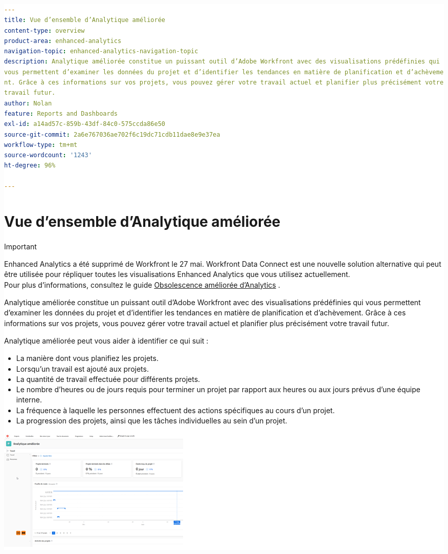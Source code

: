 ```yaml
---
title: Vue d’ensemble d’Analytique améliorée
content-type: overview
product-area: enhanced-analytics
navigation-topic: enhanced-analytics-navigation-topic
description: Analytique améliorée constitue un puissant outil d’Adobe Workfront avec des visualisations prédéfinies qui vous permettent d’examiner les données du projet et d’identifier les tendances en matière de planification et d’achèvement. Grâce à ces informations sur vos projets, vous pouvez gérer votre travail actuel et planifier plus précisément votre travail futur.
author: Nolan
feature: Reports and Dashboards
exl-id: a14ad57c-859b-43df-84c0-575ccda86e50
source-git-commit: 2a6e767036ae702f6c19dc71cdb11dae8e9e37ea
workflow-type: tm+mt
source-wordcount: '1243'
ht-degree: 96%

---
```


# Vue d’ensemble d’Analytique améliorée

>[!IMPORTANT]
>
>Enhanced Analytics a été supprimé de Workfront le 27 mai. Workfront Data Connect est une nouvelle solution alternative qui peut être utilisée pour répliquer toutes les visualisations Enhanced Analytics que vous utilisez actuellement. <br>Pour plus d’informations, consultez le guide [Obsolescence améliorée d’Analytics](/help/quicksilver/product-announcements/announcements/enhanced-analytics-deprecation.md) .


Analytique améliorée constitue un puissant outil d’Adobe Workfront avec des visualisations prédéfinies qui vous permettent d’examiner les données du projet et d’identifier les tendances en matière de planification et d’achèvement. Grâce à ces informations sur vos projets, vous pouvez gérer votre travail actuel et planifier plus précisément votre travail futur.

Analytique améliorée peut vous aider à identifier ce qui suit :

* La manière dont vous planifiez les projets.
* Lorsqu’un travail est ajouté aux projets.
* La quantité de travail effectuée pour différents projets.
* Le nombre d’heures ou de jours requis pour terminer un projet par rapport aux heures ou aux jours prévus d’une équipe interne.
* La fréquence à laquelle les personnes effectuent des actions spécifiques au cours d’un projet.
* La progression des projets, ainsi que les tâches individuelles au sein d’un projet.

![ Analytics ](assets/nwe-full-screen-analytics-350x222.png)
